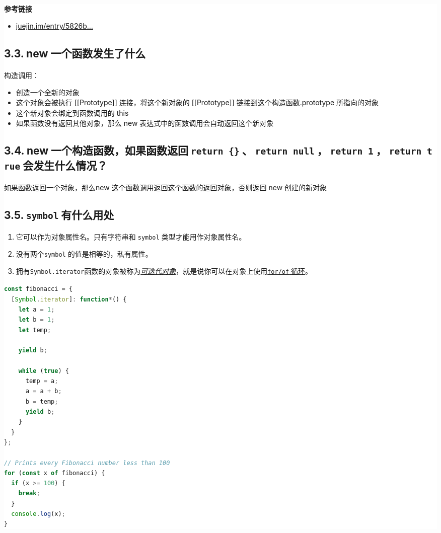 

**参考链接**

- [juejin.im/entry/5826b…](https://juejin.im/entry/5826ba9d0ce4630056f85e07)



## 3.3. new 一个函数发生了什么

构造调用：

- 创造一个全新的对象
- 这个对象会被执行 [[Prototype]] 连接，将这个新对象的 [[Prototype]] 链接到这个构造函数.prototype 所指向的对象
- 这个新对象会绑定到函数调用的 this
- 如果函数没有返回其他对象，那么 new 表达式中的函数调用会自动返回这个新对象



## 3.4. new 一个构造函数，如果函数返回 `return {}` 、 `return null` ， `return 1` ， `return true` 会发生什么情况？

如果函数返回一个对象，那么new 这个函数调用返回这个函数的返回对象，否则返回 new 创建的新对象



## 3.5. `symbol` 有什么用处

1. 它可以作为对象属性名。只有字符串和 `symbol` 类型才能用作对象属性名。
2. 没有两个`symbol` 的值是相等的，私有属性。

3. 拥有`Symbol.iterator`函数的对象被称为[*可迭代对象*](https://developer.mozilla.org/en-US/docs/Web/JavaScript/Reference/Iteration_protocols#The_iterable_protocol)，就是说你可以在对象上使用[`for/of` 循环](http://thecodebarbarian.com/for-vs-for-each-vs-for-in-vs-for-of-in-javascript)。

```javascript
const fibonacci = {
  [Symbol.iterator]: function*() {
    let a = 1;
    let b = 1;
    let temp;

    yield b;

    while (true) {
      temp = a;
      a = a + b;
      b = temp;
      yield b;
    }
  }
};

// Prints every Fibonacci number less than 100
for (const x of fibonacci) {
  if (x >= 100) {
    break;
  }
  console.log(x);
}
```

